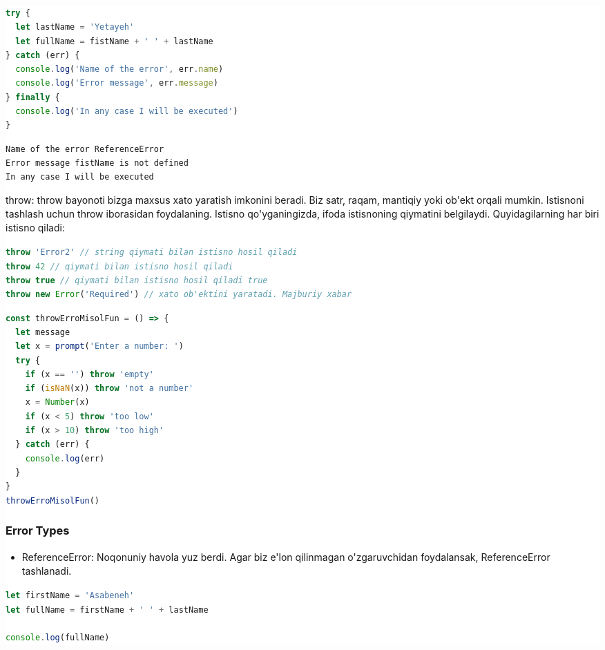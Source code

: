 ```js
try {
  let lastName = 'Yetayeh'
  let fullName = fistName + ' ' + lastName
} catch (err) {
  console.log('Name of the error', err.name)
  console.log('Error message', err.message)
} finally {
  console.log('In any case I will be executed')
}
```

```sh
Name of the error ReferenceError
Error message fistName is not defined
In any case I will be executed
```

throw: throw bayonoti bizga maxsus xato yaratish imkonini beradi. Biz satr, raqam, mantiqiy yoki ob'ekt orqali mumkin. Istisnoni tashlash uchun throw iborasidan foydalaning. Istisno qo'yganingizda, ifoda istisnoning qiymatini belgilaydi. Quyidagilarning har biri istisno qiladi:

```js
throw 'Error2' // string qiymati bilan istisno hosil qiladi 
throw 42 // qiymati bilan istisno hosil qiladi 
throw true // qiymati bilan istisno hosil qiladi true 
throw new Error('Required') // xato ob'ektini yaratadi. Majburiy xabar
```

```js
const throwErroMisolFun = () => {
  let message
  let x = prompt('Enter a number: ')
  try {
    if (x == '') throw 'empty'
    if (isNaN(x)) throw 'not a number'
    x = Number(x)
    if (x < 5) throw 'too low'
    if (x > 10) throw 'too high'
  } catch (err) {
    console.log(err)
  }
}
throwErroMisolFun()
```

### Error Types

- ReferenceError: Noqonuniy havola yuz berdi. Agar biz e'lon qilinmagan o'zgaruvchidan foydalansak, ReferenceError tashlanadi.

```js
let firstName = 'Asabeneh'
let fullName = firstName + ' ' + lastName

console.log(fullName)
```
